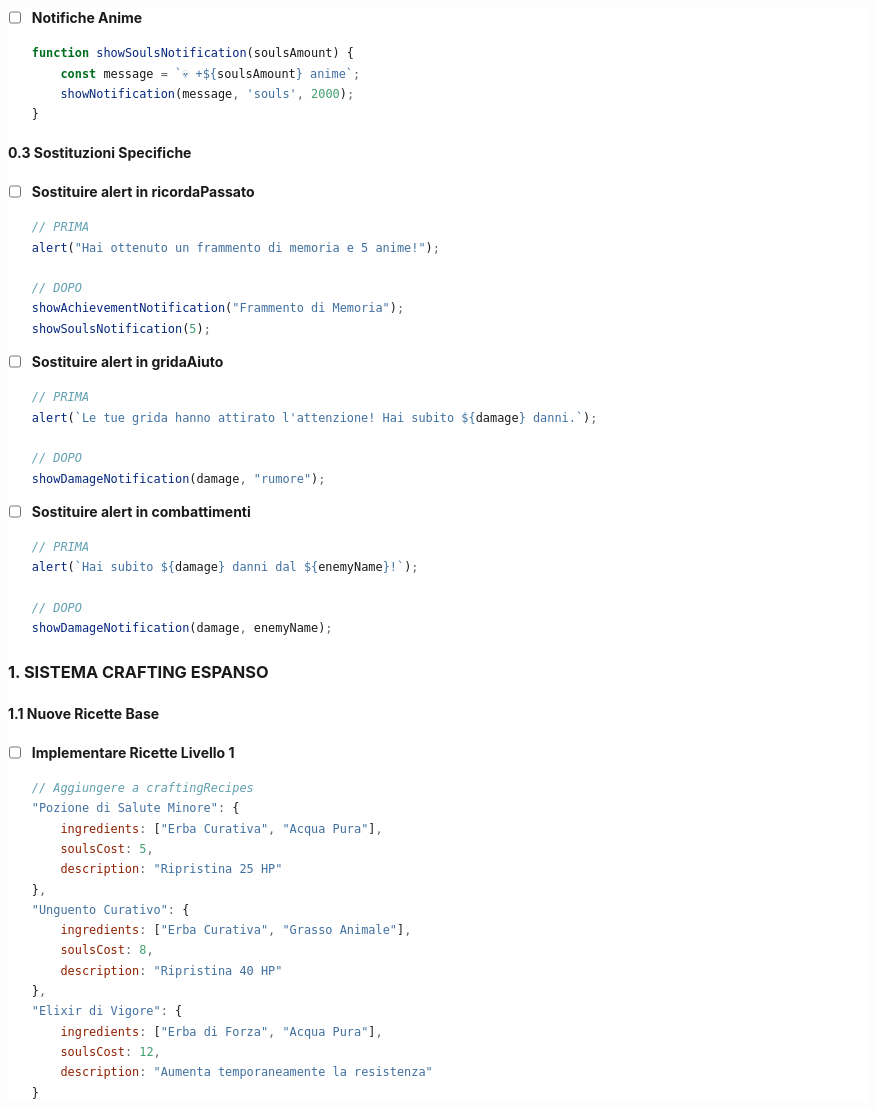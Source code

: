 - [ ] **Notifiche Anime**
  ```javascript
  function showSoulsNotification(soulsAmount) {
      const message = `💀 +${soulsAmount} anime`;
      showNotification(message, 'souls', 2000);
  }
  ```

#### **0.3 Sostituzioni Specifiche**
- [ ] **Sostituire alert in ricordaPassato**
  ```javascript
  // PRIMA
  alert("Hai ottenuto un frammento di memoria e 5 anime!");
  
  // DOPO
  showAchievementNotification("Frammento di Memoria");
  showSoulsNotification(5);
  ```

- [ ] **Sostituire alert in gridaAiuto**
  ```javascript
  // PRIMA
  alert(`Le tue grida hanno attirato l'attenzione! Hai subito ${damage} danni.`);
  
  // DOPO
  showDamageNotification(damage, "rumore");
  ```

- [ ] **Sostituire alert in combattimenti**
  ```javascript
  // PRIMA
  alert(`Hai subito ${damage} danni dal ${enemyName}!`);
  
  // DOPO
  showDamageNotification(damage, enemyName);
  ```

### **1. SISTEMA CRAFTING ESPANSO**

#### **1.1 Nuove Ricette Base**
- [ ] **Implementare Ricette Livello 1**
  ```javascript
  // Aggiungere a craftingRecipes
  "Pozione di Salute Minore": {
      ingredients: ["Erba Curativa", "Acqua Pura"],
      soulsCost: 5,
      description: "Ripristina 25 HP"
  },
  "Unguento Curativo": {
      ingredients: ["Erba Curativa", "Grasso Animale"],
      soulsCost: 8,
      description: "Ripristina 40 HP"
  },
  "Elixir di Vigore": {
      ingredients: ["Erba di Forza", "Acqua Pura"],
      soulsCost: 12,
      description: "Aumenta temporaneamente la resistenza"
  }
  ```
